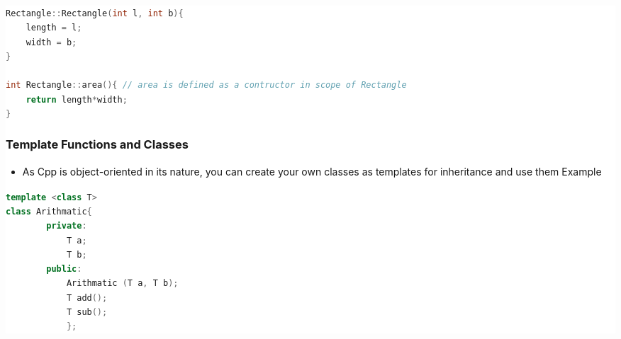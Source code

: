 ```c++
Rectangle::Rectangle(int l, int b){
    length = l;
    width = b;
}

int Rectangle::area(){ // area is defined as a contructor in scope of Rectangle
    return length*width;
}
```

### Template Functions and Classes
- As Cpp is object-oriented in its nature, you can create your own classes as templates for inheritance and use them
Example
```c++
template <class T>
class Arithmatic{
        private:
            T a;
            T b;
        public:
            Arithmatic (T a, T b);
            T add();
            T sub();
            };
```


